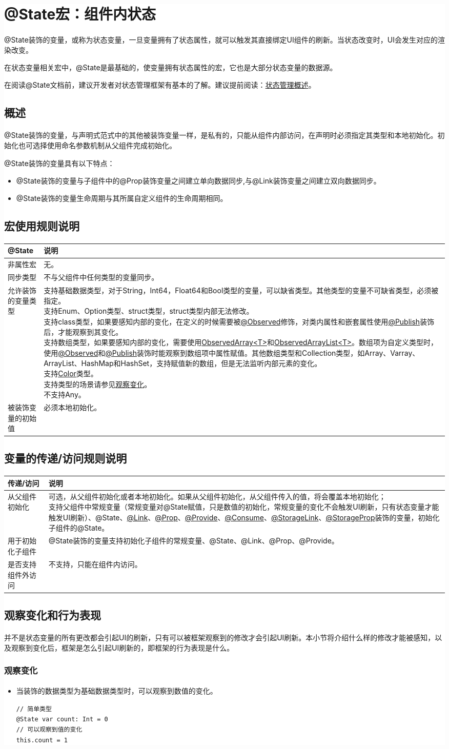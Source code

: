 # @State宏：组件内状态

\@State装饰的变量，或称为状态变量，一旦变量拥有了状态属性，就可以触发其直接绑定UI组件的刷新。当状态改变时，UI会发生对应的渲染改变。

在状态变量相关宏中，\@State是最基础的，使变量拥有状态属性的宏，它也是大部分状态变量的数据源。

在阅读\@State文档前，建议开发者对状态管理框架有基本的了解。建议提前阅读：[状态管理概述](./cj-state-management-overview.md)。

## 概述

\@State装饰的变量，与声明式范式中的其他被装饰变量一样，是私有的，只能从组件内部访问，在声明时必须指定其类型和本地初始化。初始化也可选择使用命名参数机制从父组件完成初始化。

\@State装饰的变量具有以下特点：

- \@State装饰的变量与子组件中的\@Prop装饰变量之间建立单向数据同步,与\@Link装饰变量之间建立双向数据同步。

- \@State装饰的变量生命周期与其所属自定义组件的生命周期相同。

## 宏使用规则说明

|\@State|说明|
|:---|:---|
|非属性宏|无。|
|同步类型|不与父组件中任何类型的变量同步。|
|允许装饰的变量类型|支持基础数据类型，对于String，Int64，Float64和Bool类型的变量，可以缺省类型。其他类型的变量不可缺省类型，必须被指定。<br/>支持Enum、Option类型、struct类型，struct类型内部无法修改。<br/>支持class类型，如果要感知内部的变化，在定义的时候需要被[\@Observed](./cj-macro-observed-and-publish.md)修饰，对类内属性和嵌套属性使用[\@Publish](./cj-macro-observed-and-publish.md)装饰后，才能观察到其变化。<br/>支持数组类型，如果要感知内部的变化，需要使用[ObservedArray\<T>](../../../../API_Reference/source_zh_cn/arkui-cj/cj-state-rendering-componentstatemanagement.md#class-observedarray)和[ObservedArrayList\<T>](../../../../API_Reference/source_zh_cn/arkui-cj/cj-state-rendering-componentstatemanagement.md#class-observedarraylist)。数组项为自定义类型时，使用[\@Observed](./cj-macro-observed-and-publish.md)和[\@Publish](./cj-macro-observed-and-publish.md)装饰时能观察到数组项中属性赋值。其他数组类型和Collection类型，如Array、Varray、ArrayList、HashMap和HashSet，支持赋值新的数组，但是无法监听内部元素的变化。<br/>支持[Color](../../../../API_Reference//source_zh_cn/arkui-cj/cj-common-types.md#class-color)类型。<br/>支持类型的场景请参见[观察变化](#观察变化)。<br/>不支持Any。|
|被装饰变量的初始值|必须本地初始化。|

## 变量的传递/访问规则说明

|传递/访问|说明|
|:---|:---|
|从父组件初始化|可选，从父组件初始化或者本地初始化。如果从父组件初始化，从父组件传入的值，将会覆盖本地初始化；<br/>支持父组件中常规变量（常规变量对@State赋值，只是数值的初始化，常规变量的变化不会触发UI刷新，只有状态变量才能触发UI刷新）、\@State、[\@Link](./cj-macro-link.md)、[\@Prop](./cj-macro-prop.md)、[\@Provide](./cj-macro-provide-and-consume.md)、[\@Consume](./cj-macro-provide-and-consume.md)、[\@StorageLink](./cj-appstorage.md#storragelink)、[\@StorageProp](./cj-appstorage.md#storrageprop)装饰的变量，初始化子组件的\@State。|
|用于初始化子组件|\@State装饰的变量支持初始化子组件的常规变量、\@State、\@Link、\@Prop、\@Provide。|
|是否支持组件外访问|不支持，只能在组件内访问。|

## 观察变化和行为表现

并不是状态变量的所有更改都会引起UI的刷新，只有可以被框架观察到的修改才会引起UI刷新。本小节将介绍什么样的修改才能被感知，以及观察到变化后，框架是怎么引起UI刷新的，即框架的行为表现是什么。

### 观察变化

- 当装饰的数据类型为基础数据类型时，可以观察到数值的变化。

    ```cangjie
    // 简单类型
    @State var count: Int = 0
    // 可以观察到值的变化
    this.count = 1
    ```
